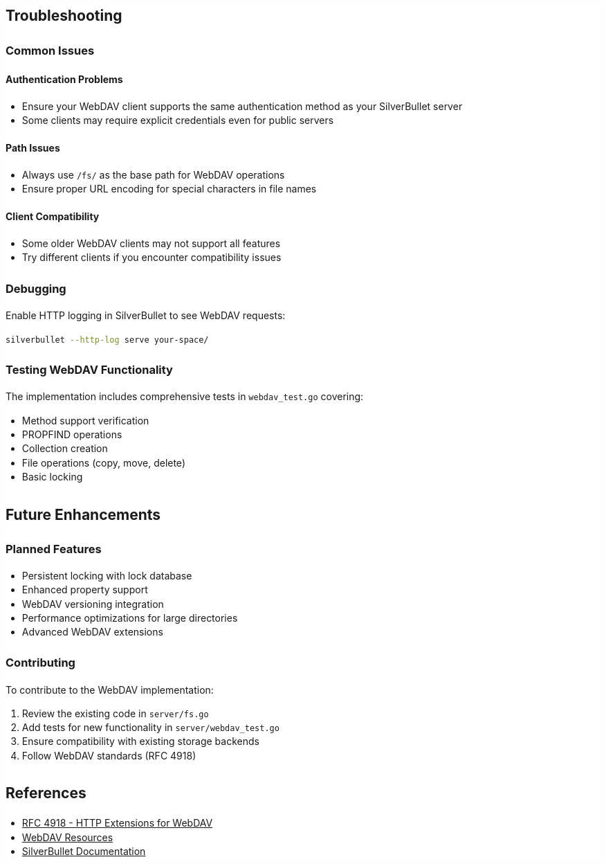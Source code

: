 ## Troubleshooting

### Common Issues

#### Authentication Problems
- Ensure your WebDAV client supports the same authentication method as your SilverBullet server
- Some clients may require explicit credentials even for public servers

#### Path Issues
- Always use `/fs/` as the base path for WebDAV operations
- Ensure proper URL encoding for special characters in file names

#### Client Compatibility
- Some older WebDAV clients may not support all features
- Try different clients if you encounter compatibility issues

### Debugging
Enable HTTP logging in SilverBullet to see WebDAV requests:
```bash
silverbullet --http-log serve your-space/
```

### Testing WebDAV Functionality
The implementation includes comprehensive tests in `webdav_test.go` covering:
- Method support verification
- PROPFIND operations
- Collection creation
- File operations (copy, move, delete)
- Basic locking

## Future Enhancements

### Planned Features
- Persistent locking with lock database
- Enhanced property support
- WebDAV versioning integration
- Performance optimizations for large directories
- Advanced WebDAV extensions

### Contributing
To contribute to the WebDAV implementation:
1. Review the existing code in `server/fs.go`
2. Add tests for new functionality in `server/webdav_test.go`
3. Ensure compatibility with existing storage backends
4. Follow WebDAV standards (RFC 4918)

## References

- [RFC 4918 - HTTP Extensions for WebDAV](https://tools.ietf.org/html/rfc4918)
- [WebDAV Resources](http://www.webdav.org/)
- [SilverBullet Documentation](https://silverbullet.md/)
